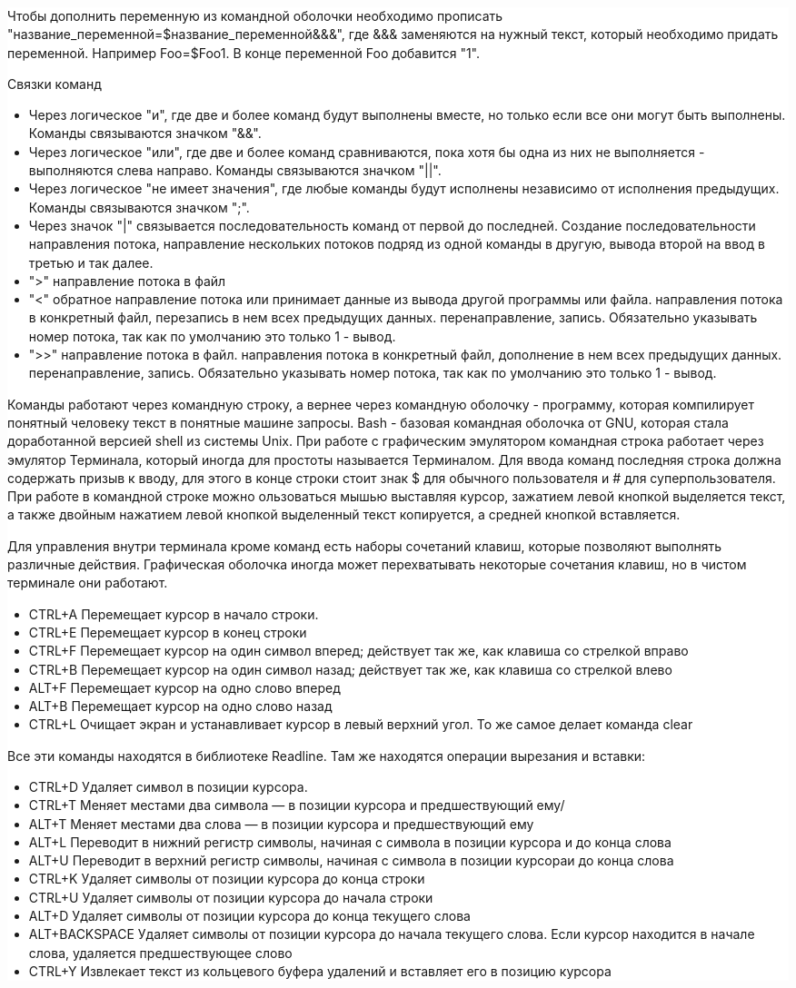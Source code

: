 Чтобы дополнить переменную из командной оболочки необходимо прописать "название_переменной=$название_переменной&&&", где &&& заменяются на нужный текст, который необходимо придать переменной. Например Foo=$Foo1. В конце переменной Foo добавится "1". 

Связки команд
- Через логическое "и", где две и более команд будут выполнены вместе, но только если все они могут быть выполнены. Команды связываются значком "&&". 
- Через логическое "или", где две и более команд сравниваются, пока хотя бы одна из них не выполняется - выполняются слева направо. Команды связываются значком "||".
- Через логическое "не имеет значения", где любые команды будут исполнены независимо от исполнения предыдущих. Команды связываются значком ";".
- Через значок "|" связывается последовательность команд от первой до последней. Создание последовательности направления потока, направление нескольких потоков подряд из одной команды в другую, вывода второй на ввод в третью и так далее.
- ">" направление потока в файл	
- "<" обратное направление потока или принимает данные из вывода другой программы или файла. направления потока в конкретный файл, перезапись в нем всех предыдущих данных. перенаправление, запись. Обязательно указывать номер потока, так как по умолчанию это только 1 - вывод.
- ">>" направление потока в файл. направления потока в конкретный файл, дополнение в нем всех предыдущих данных. перенаправление, запись. Обязательно указывать номер потока, так как по умолчанию это только 1 - вывод.

Команды работают через командную строку, а вернее через командную оболочку - программу, которая компилирует понятный человеку текст в понятные машине запросы. 
Bash - базовая командная оболочка от GNU, которая стала доработанной версией shell из системы Unix. 
При работе с графическим эмулятором командная строка работает через эмулятор Терминала, который иногда для простоты называется Терминалом. 
Для ввода команд последняя строка должна содержать призыв к вводу, для этого в конце строки стоит знак $ для обычного пользователя и # для суперпользователя. 
При работе в командной строке можно ользоваться мышью выставляя курсор, зажатием левой кнопкой выделяется текст, а также двойным нажатием левой кнопкой выделенный текст копируется, а средней кнопкой вставляется. 

Для управления внутри терминала кроме команд есть наборы сочетаний клавиш, которые позволяют выполнять различные действия. Графическая оболочка иногда может перехватывать некоторые сочетания клавиш, но в чистом терминале они работают. 
- CTRL+A Перемещает курсор в начало строки. 
- CTRL+E Перемещает курсор в конец строки
- CTRL+F Перемещает курсор на один символ вперед; действует так же, как клавиша со стрелкой вправо
- CTRL+B Перемещает курсор на один символ назад; действует так же, как клавиша со стрелкой влево
- ALT+F Перемещает курсор на одно слово вперед
- ALT+B Перемещает курсор на одно слово назад
- CTRL+L Очищает экран и устанавливает курсор в левый верхний угол. То же самое делает команда clear

Все эти команды находятся в библиотеке Readline. Там же находятся операции вырезания и вставки: 
- CTRL+D Удаляет символ в позиции курсора. 
- CTRL+T Меняет местами два символа — в позиции курсора и предшествующий ему/
- ALT+T Меняет местами два слова — в позиции курсора и предшествующий ему
- ALT+L Переводит в нижний регистр символы, начиная с символа в позиции курсора и до конца слова
- ALT+U Переводит в верхний регистр символы, начиная с символа в позиции курсораи до конца слова
- CTRL+K Удаляет символы от позиции курсора до конца строки
- CTRL+U Удаляет символы от позиции курсора до начала строки
- ALT+D Удаляет символы от позиции курсора до конца текущего слова
- ALT+BACKSPACE Удаляет символы от позиции курсора до начала текущего слова. Если курсор находится в начале слова, удаляется предшествующее слово
- CTRL+Y Извлекает текст из кольцевого буфера удалений и вставляет его в позицию курсора

